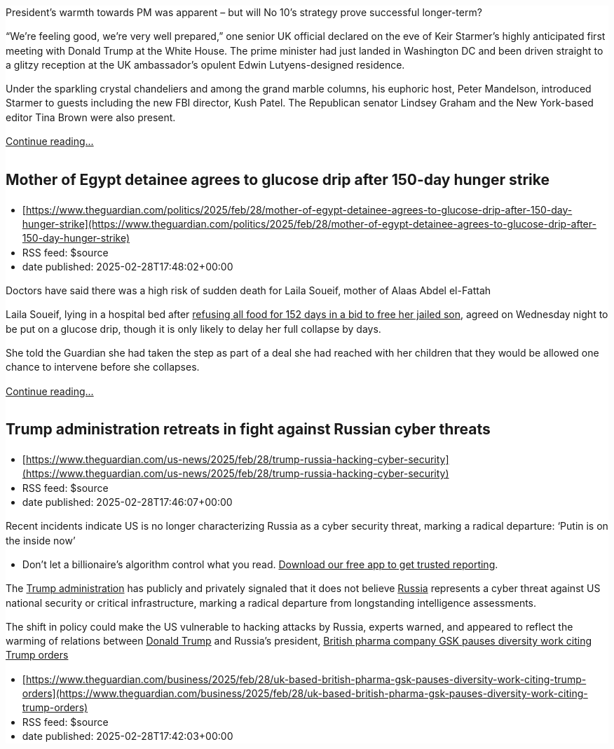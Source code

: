<p>President’s warmth towards PM was apparent – but will No 10’s strategy prove successful longer-term?</p><p>“We’re feeling good, we’re very well prepared,” one senior UK official declared on the eve of Keir Starmer’s highly anticipated first meeting with Donald Trump at the White House. The prime minister had just landed in Washington DC and been driven straight to a glitzy reception at the UK ambassador’s opulent Edwin Lutyens-designed residence.</p><p>Under the sparkling crystal chandeliers and among the grand marble columns, his euphoric host, Peter Mandelson, introduced Starmer to guests including the new FBI director, Kush Patel. The Republican senator Lindsey Graham and the New York-based editor Tina Brown were also present.</p> <a href="https://www.theguardian.com/politics/2025/feb/28/keir-starmer-team-groundwork-for-trump-talks">Continue reading...</a>

## Mother of Egypt detainee agrees to glucose drip after 150-day hunger strike
 - [https://www.theguardian.com/politics/2025/feb/28/mother-of-egypt-detainee-agrees-to-glucose-drip-after-150-day-hunger-strike](https://www.theguardian.com/politics/2025/feb/28/mother-of-egypt-detainee-agrees-to-glucose-drip-after-150-day-hunger-strike)
 - RSS feed: $source
 - date published: 2025-02-28T17:48:02+00:00

<p>Doctors have said there was a high risk of sudden death for Laila Soueif, mother of Alaas Abdel el-Fattah</p><p>Laila Soueif, lying in a hospital bed after <a href="https://www.theguardian.com/politics/2025/feb/26/mother-of-egypt-detainee-alaa-abd-el-fattah-hunger-strike-uk">refusing all food for 152 days in a bid to free her jailed son</a>, agreed on Wednesday night to be put on a glucose drip, though it is only likely to delay her full collapse by days.</p><p>She told the Guardian she had taken the step as part of a deal she had reached with her children that they would be allowed one chance to intervene before she collapses.</p> <a href="https://www.theguardian.com/politics/2025/feb/28/mother-of-egypt-detainee-agrees-to-glucose-drip-after-150-day-hunger-strike">Continue reading...</a>

## Trump administration retreats in fight against Russian cyber threats
 - [https://www.theguardian.com/us-news/2025/feb/28/trump-russia-hacking-cyber-security](https://www.theguardian.com/us-news/2025/feb/28/trump-russia-hacking-cyber-security)
 - RSS feed: $source
 - date published: 2025-02-28T17:46:07+00:00

<p>Recent incidents indicate US is no longer characterizing Russia as a cyber security threat, marking a radical departure: ‘Putin is on the inside now’</p><ul><li>Don’t let a billionaire’s algorithm control what you read. <a href="https://app.adjust.com/1ja835wd">Download our free app to get trusted reporting</a>.</li></ul><p>The <a href="https://www.theguardian.com/us-news/trump-administration">Trump administration</a> has publicly and privately signaled that it does not believe <a href="https://www.theguardian.com/world/russia">Russia</a> represents a cyber threat against US national security or critical infrastructure, marking a radical departure from longstanding intelligence assessments.</p><p>The shift in policy could make the US vulnerable to hacking attacks by Russia, experts warned, and appeared to reflect the warming of relations between <a href="https://www.theguardian.com/us-news/donaldtrump">Donald Trump</a> and Russia’s president, <a href="https://www.theguardian.com/w

## British pharma company GSK pauses diversity work citing Trump orders
 - [https://www.theguardian.com/business/2025/feb/28/uk-based-british-pharma-gsk-pauses-diversity-work-citing-trump-orders](https://www.theguardian.com/business/2025/feb/28/uk-based-british-pharma-gsk-pauses-diversity-work-citing-trump-orders)
 - RSS feed: $source
 - date published: 2025-02-28T17:42:03+00:00
